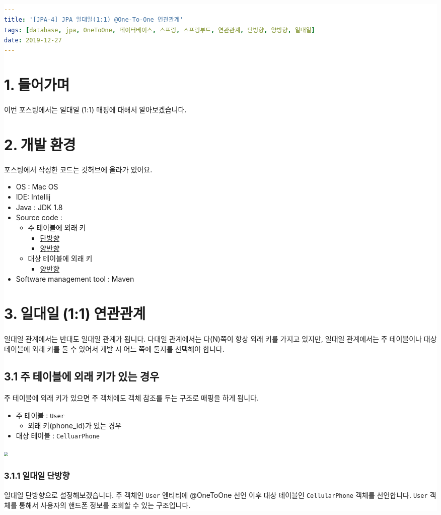 ```yaml
---
title: '[JPA-4] JPA 일대일(1:1) @One-To-One 연관관계'
tags: [database, jpa, OneToOne, 데이터베이스, 스프링, 스프링부트, 연관관계, 단방향, 양방향, 일대일]
date: 2019-12-27
---
```


# 1. 들어가며

이번 포스팅에서는 일대일 (1:1) 매핑에 대해서 알아보겠습니다. 


# 2. 개발 환경

포스팅에서 작성한 코드는 깃허브에 올라가 있어요. 

* OS : Mac OS
* IDE: Intellij
* Java : JDK 1.8
* Source code : 
  * 주 테이블에 외래 키
    * [단방향](https://github.com/kenshin579/tutorials-java/tree/master/springboot-jpa-one-to-one-unidirectional)
    * [양반향](https://github.com/kenshin579/tutorials-java/tree/master/springboot-jpa-one-to-one-bidirectional)
  * 대상 테이블에 외래 키
    * [양반향](https://github.com/kenshin579/tutorials-java/tree/master/springboot-jpa-one-to-one-bidirectional-target)
* Software management tool : Maven

# 3. 일대일 (1:1) 연관관계

일대일 관계에서는 반대도 일대일 관계가 됩니다. 다대일 관계에서는 다(N)쪽이 항상 외래 키를 가지고 있지만, 일대일 관계에서는 주 테이블이나 대상 테이블에 외래 키를 둘 수 있어서 개발 시 어느 쪽에 둘지를 선택해야 합니다.

## 3.1 주 테이블에 외래 키가 있는 경우

주 테이블에 외래 키가 있으면 주 객체에도 객체 참조를 두는 구조로 매핑을 하게 됩니다. 

- 주 테이블 : `User`
  - 외래 키(phone_id)가 있는 경우
- 대상 테이블 : `CelluarPhone`

<img src="/media/database/JPA-일대일-One-To-One-연관관계/image_1.png" style="zoom:50%;" />

### 3.1.1 일대일 단방향

일대일 단방향으로 설정해보겠습니다. 주 객체인 `User` 엔티티에 @OneToOne 선언 이후 대상 테이블인 `CellularPhone` 객체를 선언합니다. `User` 객체를 통해서 사용자의 핸드폰 정보를 조회할 수 있는 구조입니다. 
